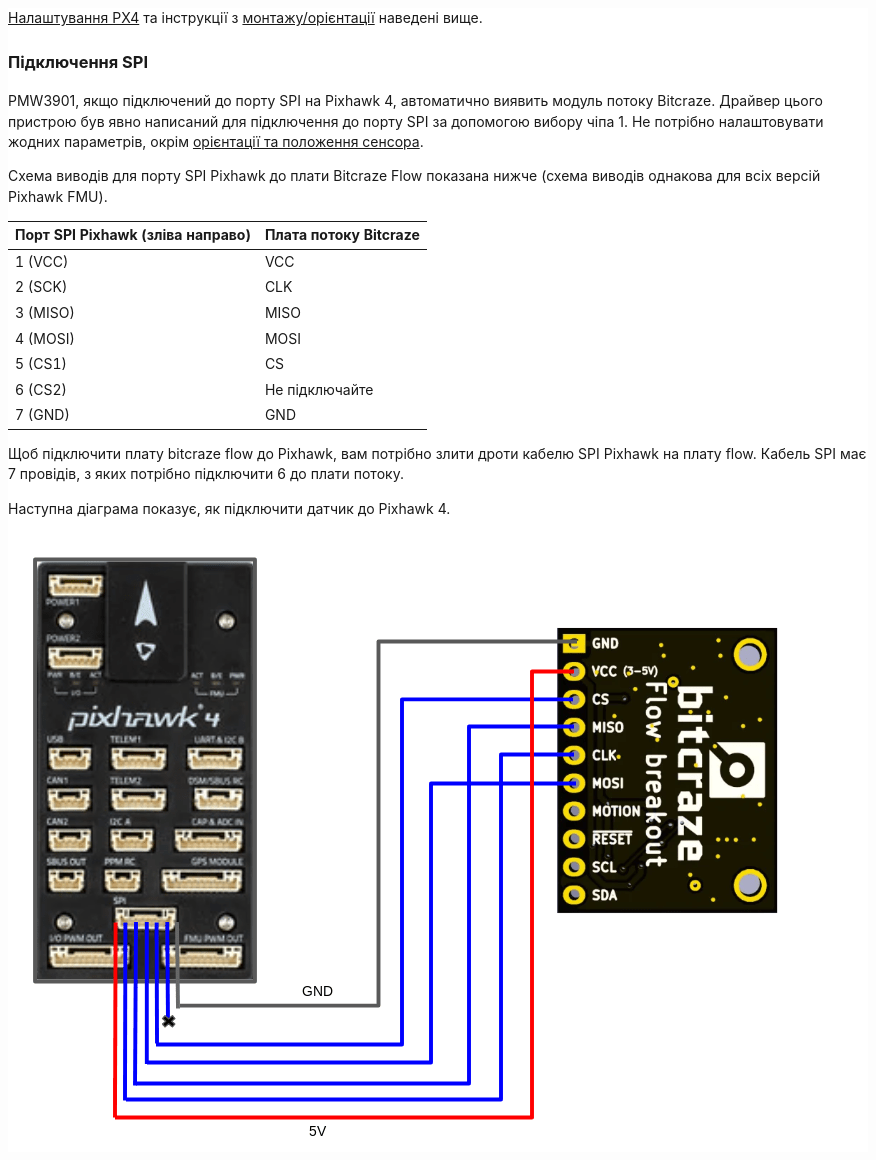 [Налаштування PX4](#px4-configuration) та інструкції з [монтажу/орієнтації](#mounting-orientation) наведені вище.

### Підключення SPI

PMW3901, якщо підключений до порту SPI на Pixhawk 4, автоматично виявить модуль потоку Bitcraze. Драйвер цього пристрою був явно написаний для підключення до порту SPI за допомогою вибору чіпа 1. Не потрібно налаштовувати жодних параметрів, окрім [орієнтації та положення сенсора](#mounting-orientation).

Схема виводів для порту SPI Pixhawk до плати Bitcraze Flow показана нижче (схема виводів однакова для всіх версій Pixhawk FMU).

| Порт SPI Pixhawk (зліва направо) | Плата потоку Bitcraze |
| -------------------------------- | --------------------- |
| 1 (VCC)                          | VCC                   |
| 2 (SCK)                          | CLK                   |
| 3 (MISO)                         | MISO                  |
| 4 (MOSI)                         | MOSI                  |
| 5 (CS1)                          | CS                    |
| 6 (CS2)                          | Не підключайте        |
| 7 (GND)                          | GND                   |

Щоб підключити плату bitcraze flow до Pixhawk, вам потрібно злити дроти кабелю SPI Pixhawk на плату flow. Кабель SPI має 7 провідів, з яких потрібно підключити 6 до плати потоку.

Наступна діаграма показує, як підключити датчик до Pixhawk 4.

![Bitcraze PH4 Pinout](../../assets/hardware/sensors/pmw3901/ph4-bitcraze-flow-pinout.png)
